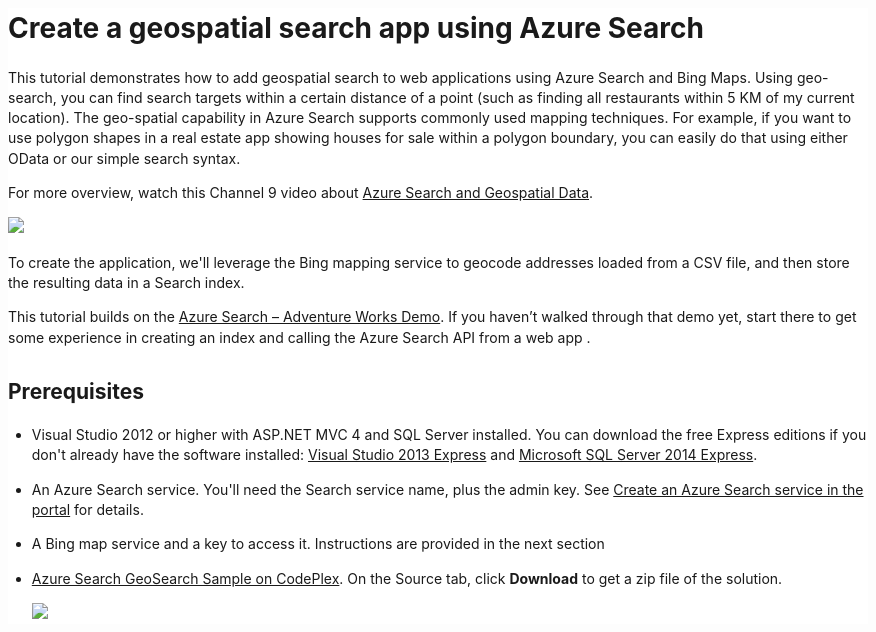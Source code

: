 <properties 
	pageTitle="Create a geospatial search app using Azure Search | Windows Azure | Hosted cloud search service" 
	description="Create a geospatial search app using Bing and Azure Search, a hosted cloud search service on Windows Azure." 
	services="search" 
	documentationCenter="" 
	authors="HeidiSteen" 
	manager="mblythe" 
	editor=""/>

<tags
	ms.service="search"
	ms.date="11/04/2015"
	wacn.date=""/>

# Create a geospatial search app using Azure Search

This tutorial demonstrates how to add geospatial search to web  applications  using Azure Search and Bing Maps. Using geo-search, you can find search targets within a certain distance of a point (such as finding all restaurants within 5 KM of my current location). The geo-spatial capability in Azure Search supports commonly used mapping techniques. For example, if you want to use polygon shapes in a real estate app showing houses for sale within a polygon boundary, you can easily do that using either OData or our simple search syntax.

For more overview, watch this Channel 9 video about [Azure Search and Geospatial Data](http://channel9.msdn.com/Shows/Data-Exposed/Azure-Search-and-Geospatial-Data).

![][7]

To create the application, we'll leverage the Bing mapping service to geocode addresses loaded from a CSV file, and then store the resulting data in a Search index. 

This tutorial builds on the [Azure Search  –  Adventure Works Demo](http://azuresearchadventureworksdemo.codeplex.com). If you  haven’t  walked through that demo yet, start there to get some experience in creating an index and calling the Azure Search API from a web  app .

<a id="sub-1"></a>
## Prerequisites

+	Visual Studio 2012 or higher with ASP.NET MVC 4 and SQL Server installed. You can download the free Express editions if you don't already have the software installed: [Visual Studio 2013 Express](http://www.visualstudio.com/products/visual-studio-express-vs.aspx) and [Microsoft SQL Server 2014 Express](http://msdn.microsoft.com/evalcenter/dn434042.aspx).
+	An Azure Search service. You'll need the Search service name, plus the admin key. See [Create an Azure Search service in the  portal](search-create-service-portal.md)  for details.
+	A Bing map service and a key to access it. Instructions are provided in the next section
+	[Azure Search GeoSearch Sample on CodePlex](https://azuresearchgeospatial.codeplex.com/). On the Source tab, click **Download** to get a zip file of the solution. 

    ![][12]


[Prerequisites]: #sub-1
[Bing Maps]: #sub-2
[Geocode Addresses in C# using Bing Maps DataFlow API]: #sub-3
[Add Mapping to an MVC4 Application using Azure Search and Bing Maps]: #sub-4
[Explore AdventureWorksWebGeo]: #sub-5
[Next steps]: #next-steps
[7]: ./media/search-create-geospatial/AzureSearch-geo1-App.PNG
[12]: ./media/search-create-geospatial/AzureSearch_Create2_CodeplexDownload.PNG 